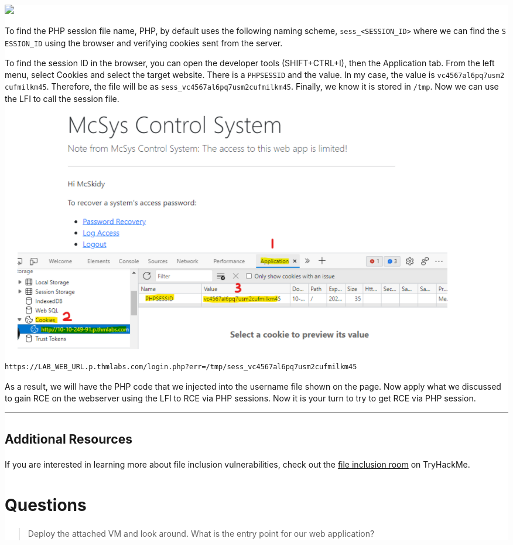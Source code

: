 ![](./res/sample10.png)

To find the PHP session file name, PHP, by default uses the following naming scheme, `sess_<SESSION_ID>` where we can find the `SESSION_ID` using the browser and verifying cookies sent from the server.

To find the session ID in the browser, you can open the developer tools (SHIFT+CTRL+I), then the Application tab. From the left menu, select Cookies and select the target website. There is a `PHPSESSID`  and the value. In my case, the value is `vc4567al6pq7usm2cufmilkm45`. Therefore, the file will be as `sess_vc4567al6pq7usm2cufmilkm45`. Finally, we know it is stored in `/tmp`. Now we can use the LFI to call the session file.

![](./res/sample11.png)

`https://LAB_WEB_URL.p.thmlabs.com/login.php?err=/tmp/sess_vc4567al6pq7usm2cufmilkm45`

As a result, we will have the PHP code that we injected into the username file shown on the page. Now apply what we discussed to gain RCE on the webserver using the LFI to RCE via PHP sessions. Now it is your turn to try to get RCE via PHP session.

---

## Additional Resources

If you are interested in learning more about file inclusion vulnerabilities, check out the [file inclusion room](https://tryhackme.com/room/fileinc) on TryHackMe.


# Questions

> Deploy the attached VM and look around. What is the entry point for our web application?
